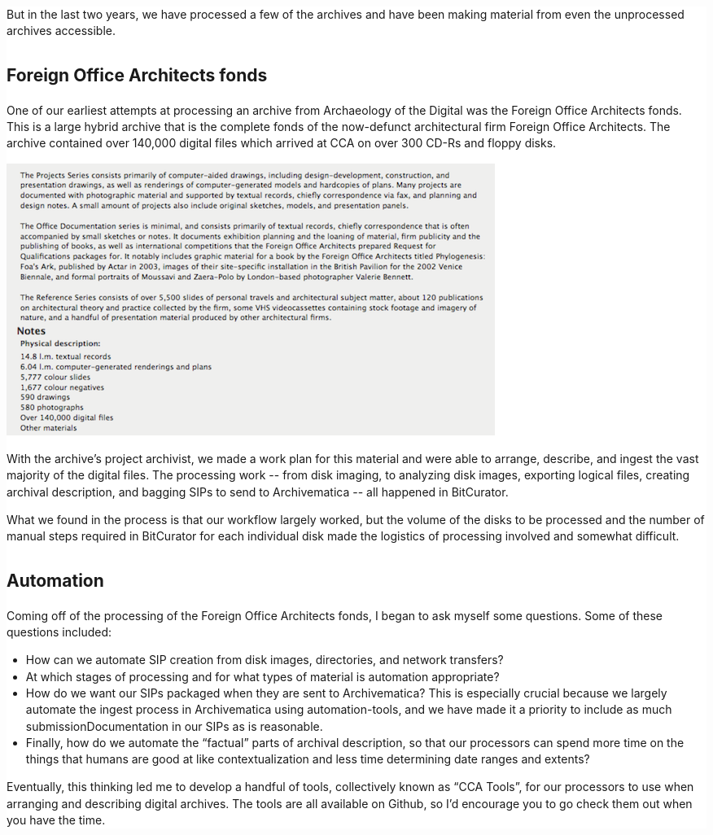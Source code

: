But in the last two years, we have processed a few of the archives and have been making material from even the unprocessed archives accessible.

## Foreign Office Architects fonds

One of our earliest attempts at processing an archive from Archaeology of the Digital was the Foreign Office Architects fonds. This is a large hybrid archive that is the complete fonds of the now-defunct architectural firm Foreign Office Architects. The archive contained over 140,000 digital files which arrived at CCA on over 300 CD-Rs and floppy disks.

![Foreign Office Architects](./buf-foa.png)

With the archive’s project archivist, we made a work plan for this material and were able to arrange, describe, and ingest the vast majority of the digital files. The processing work -- from disk imaging, to analyzing disk images, exporting logical files, creating archival description, and bagging SIPs to send to Archivematica -- all happened in BitCurator.

What we found in the process is that our workflow largely worked, but the volume of the disks to be processed and the number of manual steps required in BitCurator for each individual disk made the logistics of processing involved and somewhat difficult.

## Automation

Coming off of the processing of the Foreign Office Architects fonds, I began to ask myself some questions. Some of these questions included:

* How can we automate SIP creation from disk images, directories, and network transfers?  
* At which stages of processing and for what types of material is automation appropriate?  
* How do we want our SIPs packaged when they are sent to Archivematica? This is especially crucial because we largely automate the ingest process in Archivematica using automation-tools, and we have made it a priority to include as much submissionDocumentation in our SIPs as is reasonable.  
* Finally, how do we automate the “factual” parts of archival description, so that our processors can spend more time on the things that humans are good at like contextualization and less time determining date ranges and extents?

Eventually, this thinking led me to develop a handful of tools, collectively known as “CCA Tools”, for our processors to use when arranging and describing digital archives. The tools are all available on Github, so I’d encourage you to go check them out when you have the time.
